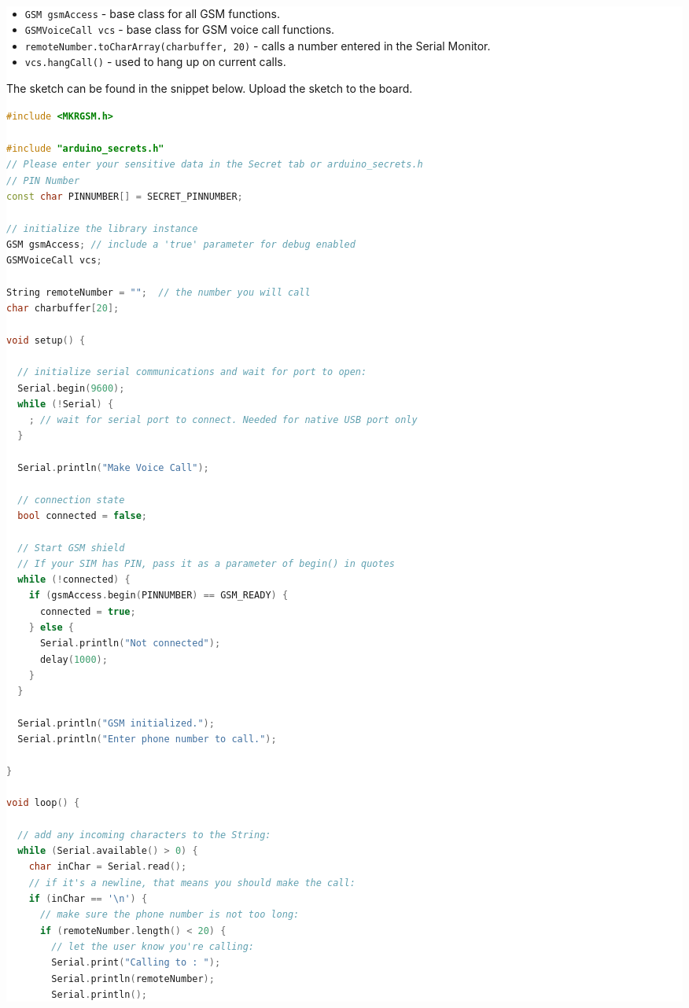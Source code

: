 - `GSM gsmAccess` - base class for all GSM functions.
- `GSMVoiceCall vcs` - base class for GSM voice call functions.
- `remoteNumber.toCharArray(charbuffer, 20)` - calls a number entered in the Serial Monitor.
- `vcs.hangCall()` - used to hang up on current calls.

The sketch can be found in the snippet below. Upload the sketch to the board.

```cpp
#include <MKRGSM.h>

#include "arduino_secrets.h" 
// Please enter your sensitive data in the Secret tab or arduino_secrets.h
// PIN Number
const char PINNUMBER[] = SECRET_PINNUMBER;

// initialize the library instance
GSM gsmAccess; // include a 'true' parameter for debug enabled
GSMVoiceCall vcs;

String remoteNumber = "";  // the number you will call
char charbuffer[20];

void setup() {

  // initialize serial communications and wait for port to open:
  Serial.begin(9600);
  while (!Serial) {
    ; // wait for serial port to connect. Needed for native USB port only
  }

  Serial.println("Make Voice Call");

  // connection state
  bool connected = false;

  // Start GSM shield
  // If your SIM has PIN, pass it as a parameter of begin() in quotes
  while (!connected) {
    if (gsmAccess.begin(PINNUMBER) == GSM_READY) {
      connected = true;
    } else {
      Serial.println("Not connected");
      delay(1000);
    }
  }

  Serial.println("GSM initialized.");
  Serial.println("Enter phone number to call.");

}

void loop() {

  // add any incoming characters to the String:
  while (Serial.available() > 0) {
    char inChar = Serial.read();
    // if it's a newline, that means you should make the call:
    if (inChar == '\n') {
      // make sure the phone number is not too long:
      if (remoteNumber.length() < 20) {
        // let the user know you're calling:
        Serial.print("Calling to : ");
        Serial.println(remoteNumber);
        Serial.println();

```